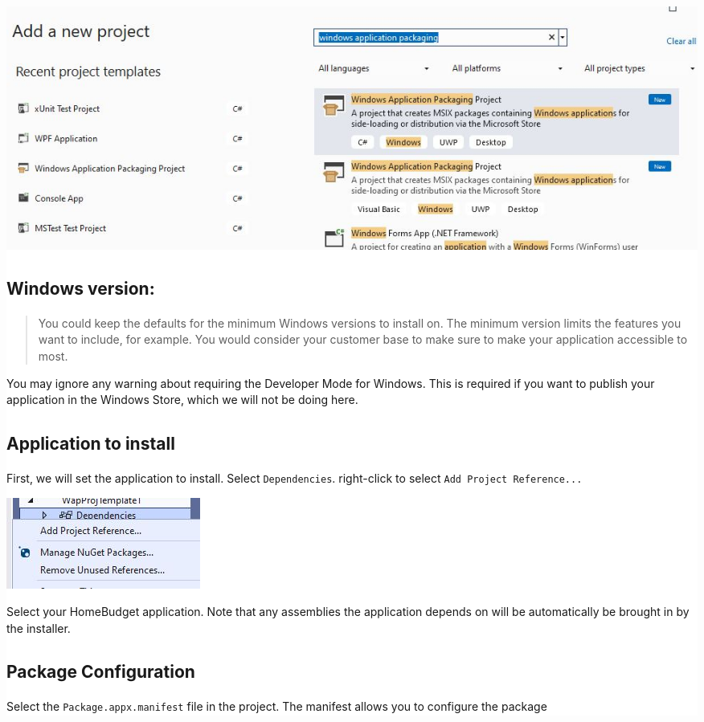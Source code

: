 <img src="./Images/WAPP_Project.JPG" />



## Windows version:

> You could keep the defaults for the minimum Windows versions to install on. The minimum version limits the features you want to include, for example. You would consider your customer base to make sure to make your application accessible to most.



You may ignore any warning about requiring the Developer Mode for Windows. This is required if you want to publish your application in the Windows Store, which we will not be doing here.



## Application to install

First, we will set the application to install. Select `Dependencies`. right-click to select `Add Project Reference...`

![image-20230417040917029](.\Images\Add_WAPP_Project.JPG)



Select your HomeBudget application. Note that any assemblies the application depends on will be automatically be brought in by the installer.



## Package Configuration

Select the `Package.appx.manifest` file in the project. The manifest allows you to configure the package
